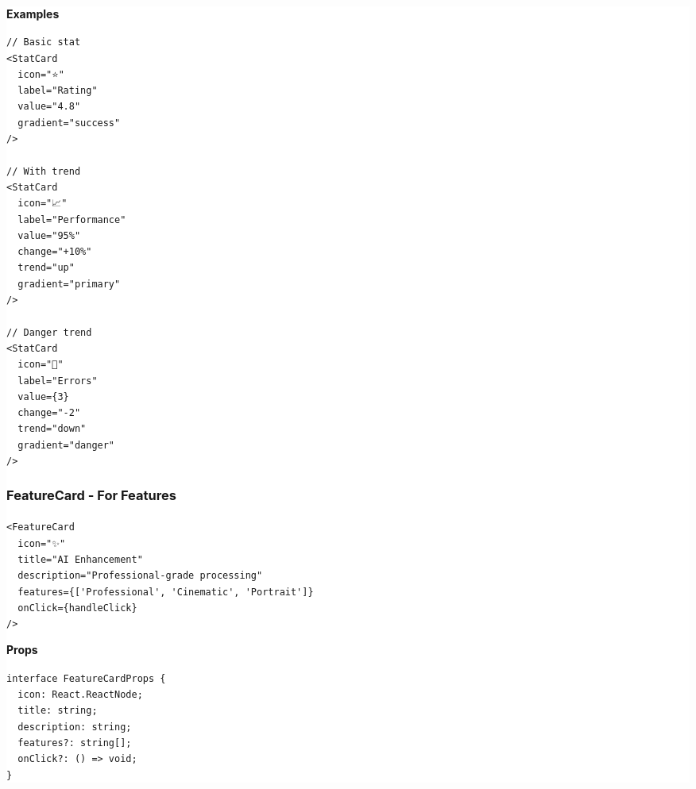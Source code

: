 **Examples**
```tsx
// Basic stat
<StatCard
  icon="⭐"
  label="Rating"
  value="4.8"
  gradient="success"
/>

// With trend
<StatCard
  icon="📈"
  label="Performance"
  value="95%"
  change="+10%"
  trend="up"
  gradient="primary"
/>

// Danger trend
<StatCard
  icon="🔴"
  label="Errors"
  value={3}
  change="-2"
  trend="down"
  gradient="danger"
/>
```

### FeatureCard - For Features

```tsx
<FeatureCard
  icon="✨"
  title="AI Enhancement"
  description="Professional-grade processing"
  features={['Professional', 'Cinematic', 'Portrait']}
  onClick={handleClick}
/>
```

**Props**
```tsx
interface FeatureCardProps {
  icon: React.ReactNode;
  title: string;
  description: string;
  features?: string[];
  onClick?: () => void;
}
```

